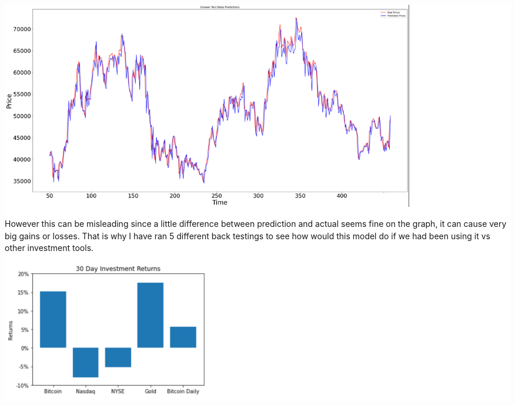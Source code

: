 <img src="images\pred-actual.png" width=80%>

However this can be misleading since a little difference between prediction and actual seems fine on the graph, it can cause very big gains or losses. That is why I have ran 5 different back testings to see how would this model do if we had been using it vs other investment tools.

<img src="images\30days.png" width=40%>